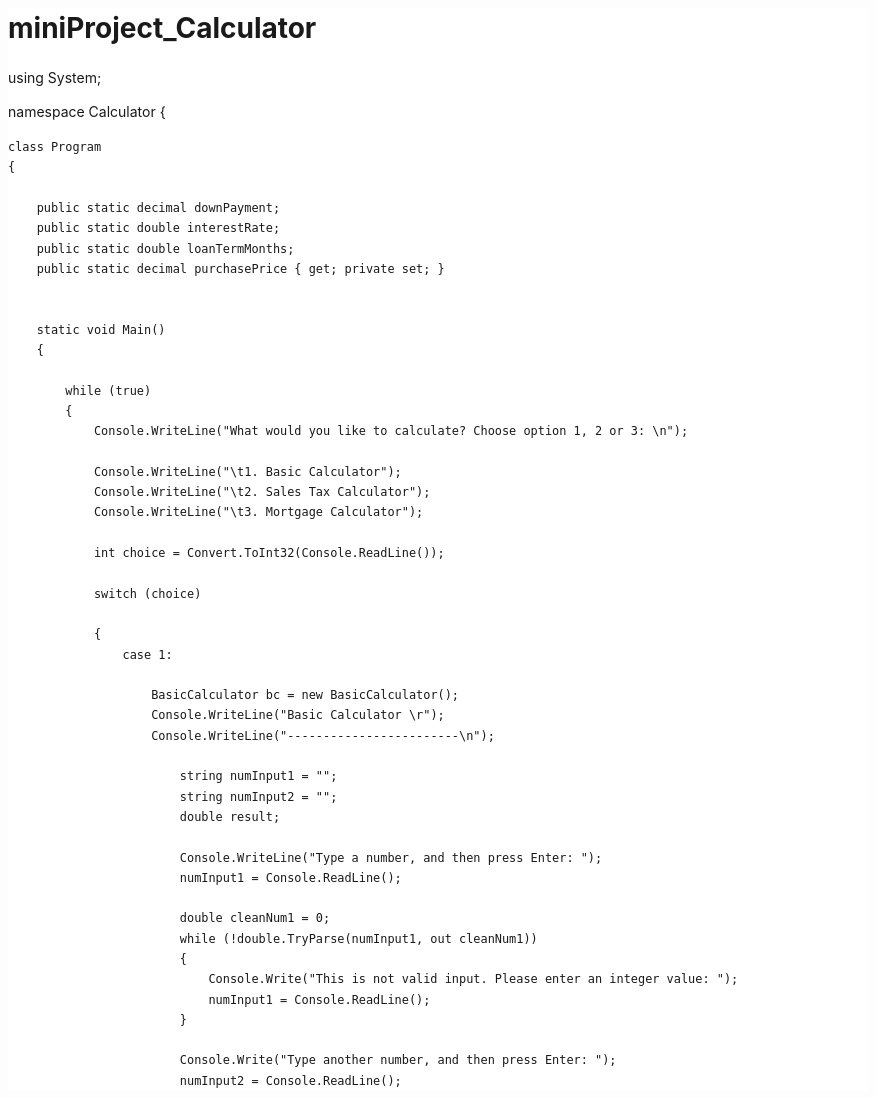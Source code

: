 # miniProject_Calculator




using System;

namespace Calculator
{

    class Program
    {
        
        public static decimal downPayment;
        public static double interestRate;
        public static double loanTermMonths;
        public static decimal purchasePrice { get; private set; }
        

        static void Main()
        {

            while (true)
            {
                Console.WriteLine("What would you like to calculate? Choose option 1, 2 or 3: \n");

                Console.WriteLine("\t1. Basic Calculator");
                Console.WriteLine("\t2. Sales Tax Calculator");
                Console.WriteLine("\t3. Mortgage Calculator");

                int choice = Convert.ToInt32(Console.ReadLine());

                switch (choice)

                {
                    case 1:

                        BasicCalculator bc = new BasicCalculator();
                        Console.WriteLine("Basic Calculator \r");
                        Console.WriteLine("------------------------\n");

                            string numInput1 = "";
                            string numInput2 = "";
                            double result;

                            Console.WriteLine("Type a number, and then press Enter: ");
                            numInput1 = Console.ReadLine();

                            double cleanNum1 = 0;
                            while (!double.TryParse(numInput1, out cleanNum1))
                            {
                                Console.Write("This is not valid input. Please enter an integer value: ");
                                numInput1 = Console.ReadLine();
                            }

                            Console.Write("Type another number, and then press Enter: ");
                            numInput2 = Console.ReadLine();

